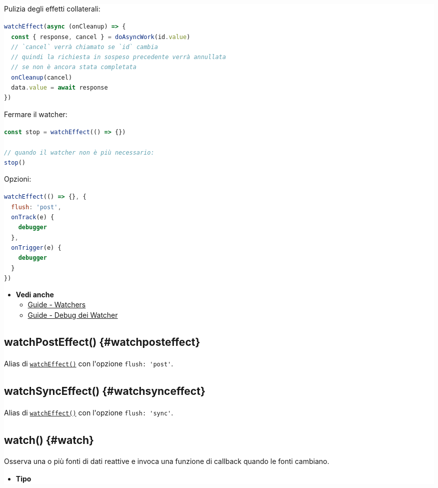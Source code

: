   Pulizia degli effetti collaterali:

  ```js
  watchEffect(async (onCleanup) => {
    const { response, cancel } = doAsyncWork(id.value)
    // `cancel` verrà chiamato se `id` cambia
    // quindi la richiesta in sospeso precedente verrà annullata
    // se non è ancora stata completata
    onCleanup(cancel)
    data.value = await response
  })
  ```

  Fermare il watcher:

  ```js
  const stop = watchEffect(() => {})

  // quando il watcher non è più necessario:
  stop()
  ```

  Opzioni:

  ```js
  watchEffect(() => {}, {
    flush: 'post',
    onTrack(e) {
      debugger
    },
    onTrigger(e) {
      debugger
    }
  })
  ```

- **Vedi anche**
  - [Guide - Watchers](/guide/essentials/watchers#watcheffect)
  - [Guide - Debug dei Watcher](/guide/extras/reactivity-in-depth#watcher-debugging)

## watchPostEffect() {#watchposteffect}

Alias di [`watchEffect()`](#watcheffect) con l'opzione `flush: 'post'`.

## watchSyncEffect() {#watchsynceffect}

Alias di [`watchEffect()`](#watcheffect) con l'opzione `flush: 'sync'`.

## watch() {#watch}

Osserva una o più fonti di dati reattive e invoca una funzione di callback quando le fonti cambiano.

- **Tipo**
